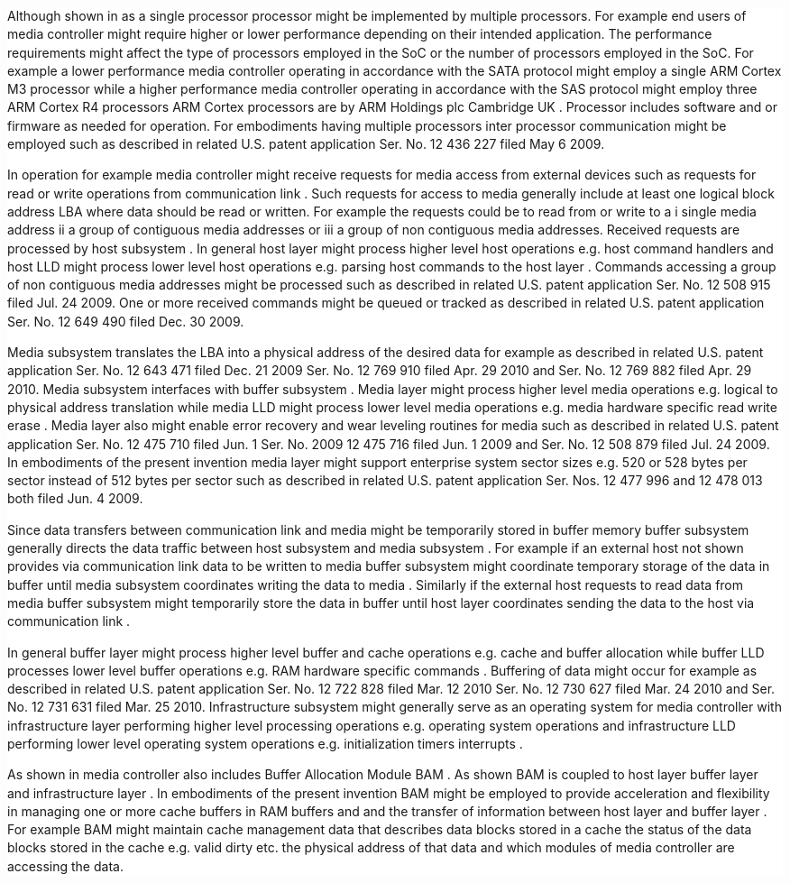 Although shown in as a single processor processor might be implemented by multiple processors. For example end users of media controller might require higher or lower performance depending on their intended application. The performance requirements might affect the type of processors employed in the SoC or the number of processors employed in the SoC. For example a lower performance media controller operating in accordance with the SATA protocol might employ a single ARM Cortex M3 processor while a higher performance media controller operating in accordance with the SAS protocol might employ three ARM Cortex R4 processors ARM Cortex processors are by ARM Holdings plc Cambridge UK . Processor includes software and or firmware as needed for operation. For embodiments having multiple processors inter processor communication might be employed such as described in related U.S. patent application Ser. No. 12 436 227 filed May 6 2009.

In operation for example media controller might receive requests for media access from external devices such as requests for read or write operations from communication link . Such requests for access to media generally include at least one logical block address LBA where data should be read or written. For example the requests could be to read from or write to a i single media address ii a group of contiguous media addresses or iii a group of non contiguous media addresses. Received requests are processed by host subsystem . In general host layer might process higher level host operations e.g. host command handlers and host LLD might process lower level host operations e.g. parsing host commands to the host layer . Commands accessing a group of non contiguous media addresses might be processed such as described in related U.S. patent application Ser. No. 12 508 915 filed Jul. 24 2009. One or more received commands might be queued or tracked as described in related U.S. patent application Ser. No. 12 649 490 filed Dec. 30 2009.

Media subsystem translates the LBA into a physical address of the desired data for example as described in related U.S. patent application Ser. No. 12 643 471 filed Dec. 21 2009 Ser. No. 12 769 910 filed Apr. 29 2010 and Ser. No. 12 769 882 filed Apr. 29 2010. Media subsystem interfaces with buffer subsystem . Media layer might process higher level media operations e.g. logical to physical address translation while media LLD might process lower level media operations e.g. media hardware specific read write erase . Media layer also might enable error recovery and wear leveling routines for media such as described in related U.S. patent application Ser. No. 12 475 710 filed Jun. 1 Ser. No. 2009 12 475 716 filed Jun. 1 2009 and Ser. No. 12 508 879 filed Jul. 24 2009. In embodiments of the present invention media layer might support enterprise system sector sizes e.g. 520 or 528 bytes per sector instead of 512 bytes per sector such as described in related U.S. patent application Ser. Nos. 12 477 996 and 12 478 013 both filed Jun. 4 2009.

Since data transfers between communication link and media might be temporarily stored in buffer memory buffer subsystem generally directs the data traffic between host subsystem and media subsystem . For example if an external host not shown provides via communication link data to be written to media buffer subsystem might coordinate temporary storage of the data in buffer until media subsystem coordinates writing the data to media . Similarly if the external host requests to read data from media buffer subsystem might temporarily store the data in buffer until host layer coordinates sending the data to the host via communication link .

In general buffer layer might process higher level buffer and cache operations e.g. cache and buffer allocation while buffer LLD processes lower level buffer operations e.g. RAM hardware specific commands . Buffering of data might occur for example as described in related U.S. patent application Ser. No. 12 722 828 filed Mar. 12 2010 Ser. No. 12 730 627 filed Mar. 24 2010 and Ser. No. 12 731 631 filed Mar. 25 2010. Infrastructure subsystem might generally serve as an operating system for media controller with infrastructure layer performing higher level processing operations e.g. operating system operations and infrastructure LLD performing lower level operating system operations e.g. initialization timers interrupts .

As shown in media controller also includes Buffer Allocation Module BAM . As shown BAM is coupled to host layer buffer layer and infrastructure layer . In embodiments of the present invention BAM might be employed to provide acceleration and flexibility in managing one or more cache buffers in RAM buffers and and the transfer of information between host layer and buffer layer . For example BAM might maintain cache management data that describes data blocks stored in a cache the status of the data blocks stored in the cache e.g. valid dirty etc. the physical address of that data and which modules of media controller are accessing the data.
